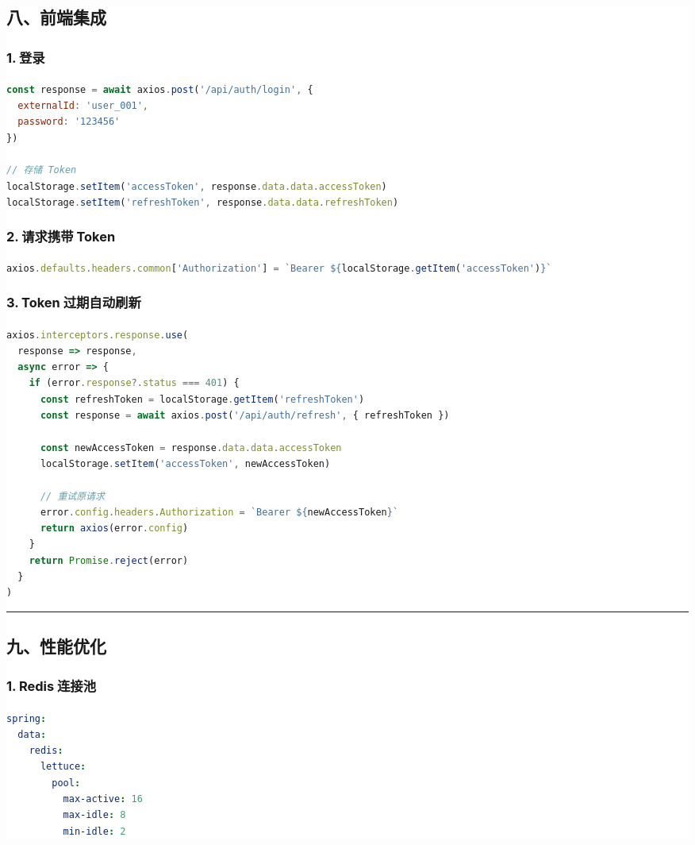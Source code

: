 
## 八、前端集成

### 1. 登录

```javascript
const response = await axios.post('/api/auth/login', {
  externalId: 'user_001',
  password: '123456'
})

// 存储 Token
localStorage.setItem('accessToken', response.data.data.accessToken)
localStorage.setItem('refreshToken', response.data.data.refreshToken)
```

### 2. 请求携带 Token

```javascript
axios.defaults.headers.common['Authorization'] = `Bearer ${localStorage.getItem('accessToken')}`
```

### 3. Token 过期自动刷新

```javascript
axios.interceptors.response.use(
  response => response,
  async error => {
    if (error.response?.status === 401) {
      const refreshToken = localStorage.getItem('refreshToken')
      const response = await axios.post('/api/auth/refresh', { refreshToken })
      
      const newAccessToken = response.data.data.accessToken
      localStorage.setItem('accessToken', newAccessToken)
      
      // 重试原请求
      error.config.headers.Authorization = `Bearer ${newAccessToken}`
      return axios(error.config)
    }
    return Promise.reject(error)
  }
)
```

---

## 九、性能优化

### 1. Redis 连接池

```yaml
spring:
  data:
    redis:
      lettuce:
        pool:
          max-active: 16
          max-idle: 8
          min-idle: 2
```
